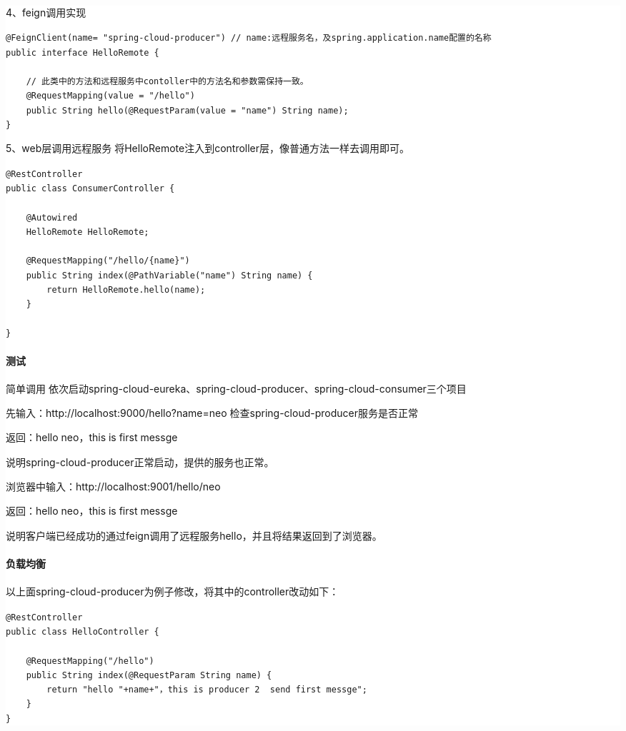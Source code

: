    4、feign调用实现

```
@FeignClient(name= "spring-cloud-producer") // name:远程服务名，及spring.application.name配置的名称
public interface HelloRemote {

    // 此类中的方法和远程服务中contoller中的方法名和参数需保持一致。
    @RequestMapping(value = "/hello") 
    public String hello(@RequestParam(value = "name") String name);
}
```
   
   5、web层调用远程服务
   将HelloRemote注入到controller层，像普通方法一样去调用即可。
    
```
@RestController
public class ConsumerController {

    @Autowired
    HelloRemote HelloRemote;
	
    @RequestMapping("/hello/{name}")
    public String index(@PathVariable("name") String name) {
        return HelloRemote.hello(name);
    }

}
```

#### 测试
   
   简单调用
   依次启动spring-cloud-eureka、spring-cloud-producer、spring-cloud-consumer三个项目
   
   先输入：http://localhost:9000/hello?name=neo 检查spring-cloud-producer服务是否正常
   
   返回：hello neo，this is first messge
   
   说明spring-cloud-producer正常启动，提供的服务也正常。
   
   浏览器中输入：http://localhost:9001/hello/neo
   
   返回：hello neo，this is first messge
   
   说明客户端已经成功的通过feign调用了远程服务hello，并且将结果返回到了浏览器。

#### 负载均衡
   
   以上面spring-cloud-producer为例子修改，将其中的controller改动如下：
   
```
@RestController
public class HelloController {
	
    @RequestMapping("/hello")
    public String index(@RequestParam String name) {
        return "hello "+name+"，this is producer 2  send first messge";
    }
}
```
   